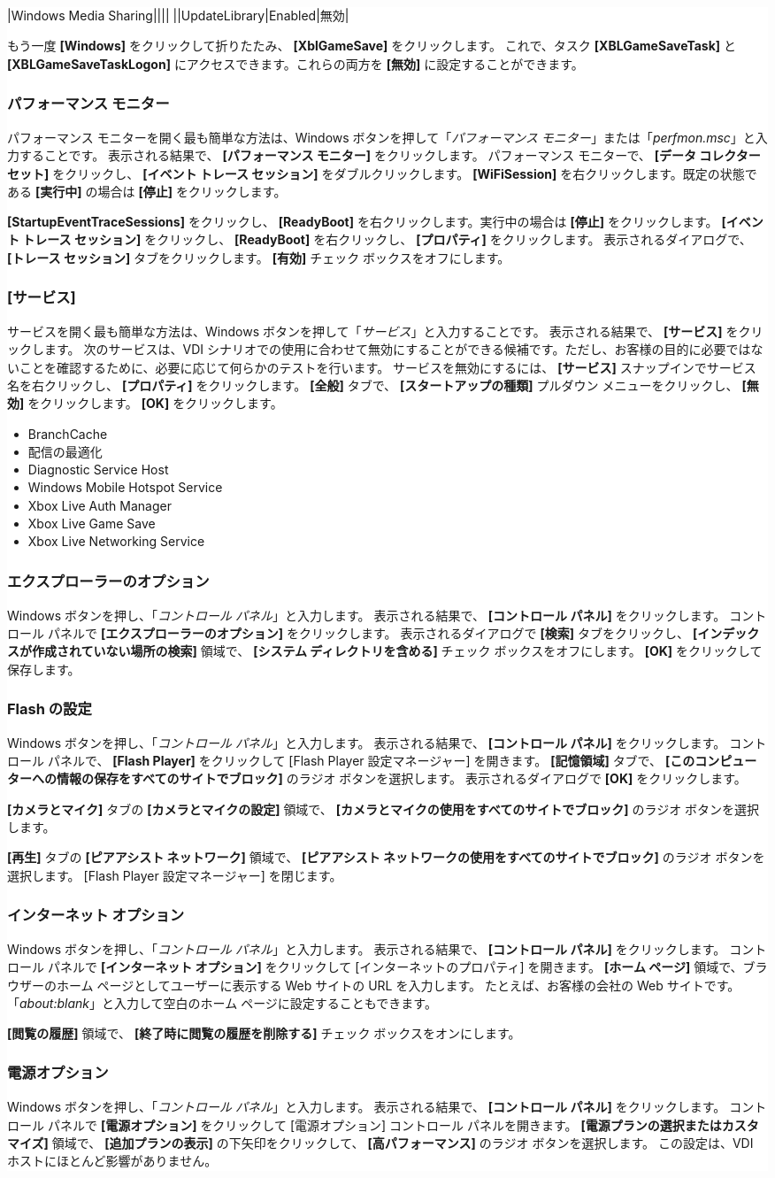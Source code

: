 |Windows Media Sharing||||
||UpdateLibrary|Enabled|無効|

もう一度 **[Windows]** をクリックして折りたたみ、 **[XblGameSave]** をクリックします。 これで、タスク **[XBLGameSaveTask]** と **[XBLGameSaveTaskLogon]** にアクセスできます。これらの両方を **[無効]** に設定することができます。

### <a name="performance-monitor"></a>パフォーマンス モニター
パフォーマンス モニターを開く最も簡単な方法は、Windows ボタンを押して「*パフォーマンス モニター*」または「*perfmon.msc*」と入力することです。 表示される結果で、 **[パフォーマンス モニター]** をクリックします。 パフォーマンス モニターで、 **[データ コレクター セット]** をクリックし、 **[イベント トレース セッション]** をダブルクリックします。 **[WiFiSession]** を右クリックします。既定の状態である **[実行中]** の場合は **[停止]** をクリックします。

**[StartupEventTraceSessions]** をクリックし、 **[ReadyBoot]** を右クリックします。実行中の場合は **[停止]** をクリックします。 **[イベント トレース セッション]** をクリックし、 **[ReadyBoot]** を右クリックし、 **[プロパティ]** をクリックします。 表示されるダイアログで、 **[トレース セッション]** タブをクリックします。 **[有効]** チェック ボックスをオフにします。

### <a name="services"></a>[サービス]
サービスを開く最も簡単な方法は、Windows ボタンを押して「*サービス*」と入力することです。 表示される結果で、 **[サービス]** をクリックします。 次のサービスは、VDI シナリオでの使用に合わせて無効にすることができる候補です。ただし、お客様の目的に必要ではないことを確認するために、必要に応じて何らかのテストを行います。 サービスを無効にするには、 **[サービス]** スナップインでサービス名を右クリックし、 **[プロパティ]** をクリックします。 **[全般]** タブで、 **[スタートアップの種類]** プルダウン メニューをクリックし、 **[無効]** をクリックします。 **[OK]** をクリックします。

- BranchCache
- 配信の最適化
- Diagnostic Service Host
- Windows Mobile Hotspot Service
- Xbox Live Auth Manager
- Xbox Live Game Save
- Xbox Live Networking Service

### <a name="file-explorer-options"></a>エクスプローラーのオプション
Windows ボタンを押し、「*コントロール パネル*」と入力します。 表示される結果で、 **[コントロール パネル]** をクリックします。 コントロール パネルで **[エクスプローラーのオプション]** をクリックします。 表示されるダイアログで **[検索]** タブをクリックし、 **[インデックスが作成されていない場所の検索]** 領域で、 **[システム ディレクトリを含める]** チェック ボックスをオフにします。 **[OK]** をクリックして保存します。

### <a name="flash-settings"></a>Flash の設定
Windows ボタンを押し、「*コントロール パネル*」と入力します。 表示される結果で、 **[コントロール パネル]** をクリックします。 コントロール パネルで、 **[Flash Player]** をクリックして [Flash Player 設定マネージャー] を開きます。 **[記憶領域]** タブで、 **[このコンピューターへの情報の保存をすべてのサイトでブロック]** のラジオ ボタンを選択します。 表示されるダイアログで **[OK]** をクリックします。

**[カメラとマイク]** タブの **[カメラとマイクの設定]** 領域で、 **[カメラとマイクの使用をすべてのサイトでブロック]** のラジオ ボタンを選択します。

**[再生]** タブの **[ピアアシスト ネットワーク]** 領域で、 **[ピアアシスト ネットワークの使用をすべてのサイトでブロック]** のラジオ ボタンを選択します。 [Flash Player 設定マネージャー] を閉じます。

### <a name="internet-options"></a>インターネット オプション
Windows ボタンを押し、「*コントロール パネル*」と入力します。 表示される結果で、 **[コントロール パネル]** をクリックします。 コントロール パネルで **[インターネット オプション]** をクリックして [インターネットのプロパティ] を開きます。 **[ホーム ページ]** 領域で、ブラウザーのホーム ページとしてユーザーに表示する Web サイトの URL を入力します。 たとえば、お客様の会社の Web サイトです。「*about:blank*」と入力して空白のホーム ページに設定することもできます。

**[閲覧の履歴]** 領域で、 **[終了時に閲覧の履歴を削除する]** チェック ボックスをオンにします。

### <a name="power-options"></a>電源オプション
Windows ボタンを押し、「*コントロール パネル*」と入力します。 表示される結果で、 **[コントロール パネル]** をクリックします。 コントロール パネルで **[電源オプション]** をクリックして [電源オプション] コントロール パネルを開きます。 **[電源プランの選択またはカスタマイズ]** 領域で、 **[追加プランの表示]** の下矢印をクリックして、 **[高パフォーマンス]** のラジオ ボタンを選択します。 この設定は、VDI ホストにほとんど影響がありません。
